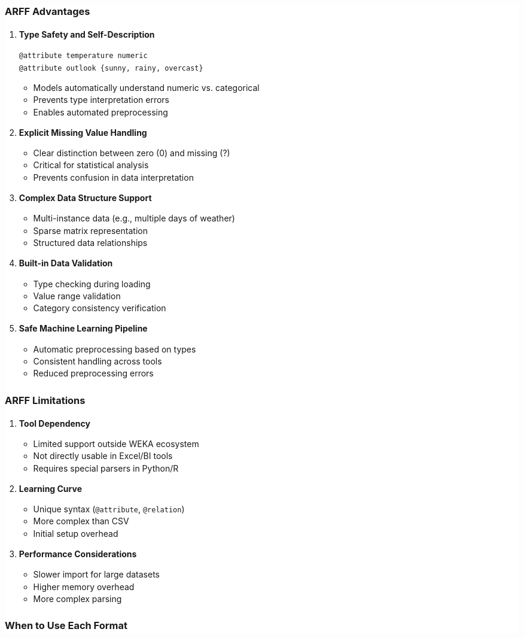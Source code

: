 ### ARFF Advantages

1. **Type Safety and Self-Description**

   ```arff
   @attribute temperature numeric
   @attribute outlook {sunny, rainy, overcast}
   ```

   - Models automatically understand numeric vs. categorical
   - Prevents type interpretation errors
   - Enables automated preprocessing

2. **Explicit Missing Value Handling**

   - Clear distinction between zero (0) and missing (?)
   - Critical for statistical analysis
   - Prevents confusion in data interpretation

3. **Complex Data Structure Support**

   - Multi-instance data (e.g., multiple days of weather)
   - Sparse matrix representation
   - Structured data relationships

4. **Built-in Data Validation**

   - Type checking during loading
   - Value range validation
   - Category consistency verification

5. **Safe Machine Learning Pipeline**
   - Automatic preprocessing based on types
   - Consistent handling across tools
   - Reduced preprocessing errors

### ARFF Limitations

1. **Tool Dependency**

   - Limited support outside WEKA ecosystem
   - Not directly usable in Excel/BI tools
   - Requires special parsers in Python/R

2. **Learning Curve**

   - Unique syntax (`@attribute`, `@relation`)
   - More complex than CSV
   - Initial setup overhead

3. **Performance Considerations**
   - Slower import for large datasets
   - Higher memory overhead
   - More complex parsing

### When to Use Each Format
